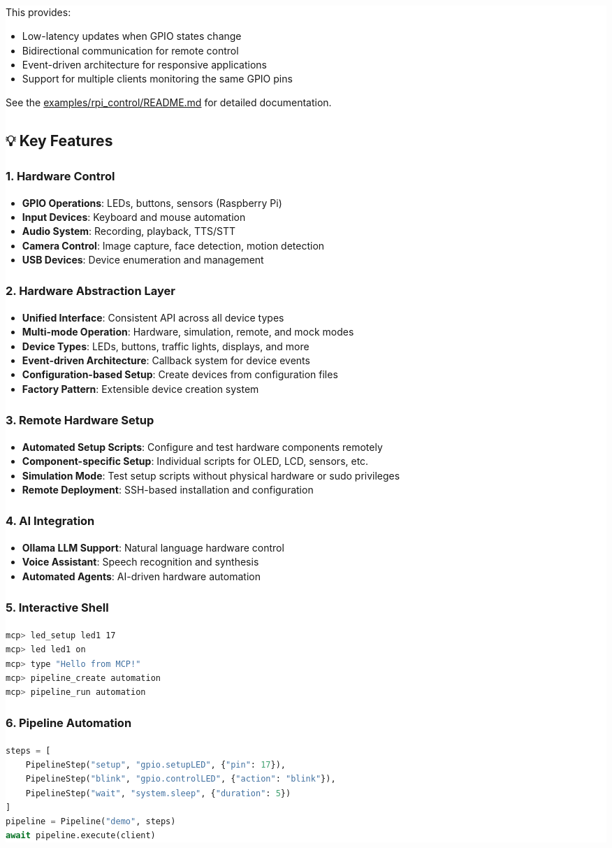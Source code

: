 This provides:
- Low-latency updates when GPIO states change
- Bidirectional communication for remote control
- Event-driven architecture for responsive applications
- Support for multiple clients monitoring the same GPIO pins

See the [examples/rpi_control/README.md](examples/rpi_control/README.md) for detailed documentation.

## 💡 Key Features

### 1. Hardware Control
- **GPIO Operations**: LEDs, buttons, sensors (Raspberry Pi)
- **Input Devices**: Keyboard and mouse automation
- **Audio System**: Recording, playback, TTS/STT
- **Camera Control**: Image capture, face detection, motion detection
- **USB Devices**: Device enumeration and management

### 2. Hardware Abstraction Layer
- **Unified Interface**: Consistent API across all device types
- **Multi-mode Operation**: Hardware, simulation, remote, and mock modes
- **Device Types**: LEDs, buttons, traffic lights, displays, and more
- **Event-driven Architecture**: Callback system for device events
- **Configuration-based Setup**: Create devices from configuration files
- **Factory Pattern**: Extensible device creation system

### 3. Remote Hardware Setup
- **Automated Setup Scripts**: Configure and test hardware components remotely
- **Component-specific Setup**: Individual scripts for OLED, LCD, sensors, etc.
- **Simulation Mode**: Test setup scripts without physical hardware or sudo privileges
- **Remote Deployment**: SSH-based installation and configuration

### 4. AI Integration
- **Ollama LLM Support**: Natural language hardware control
- **Voice Assistant**: Speech recognition and synthesis
- **Automated Agents**: AI-driven hardware automation

### 5. Interactive Shell
```bash
mcp> led_setup led1 17
mcp> led led1 on
mcp> type "Hello from MCP!"
mcp> pipeline_create automation
mcp> pipeline_run automation
```

### 6. Pipeline Automation
```python
steps = [
    PipelineStep("setup", "gpio.setupLED", {"pin": 17}),
    PipelineStep("blink", "gpio.controlLED", {"action": "blink"}),
    PipelineStep("wait", "system.sleep", {"duration": 5})
]
pipeline = Pipeline("demo", steps)
await pipeline.execute(client)
```
